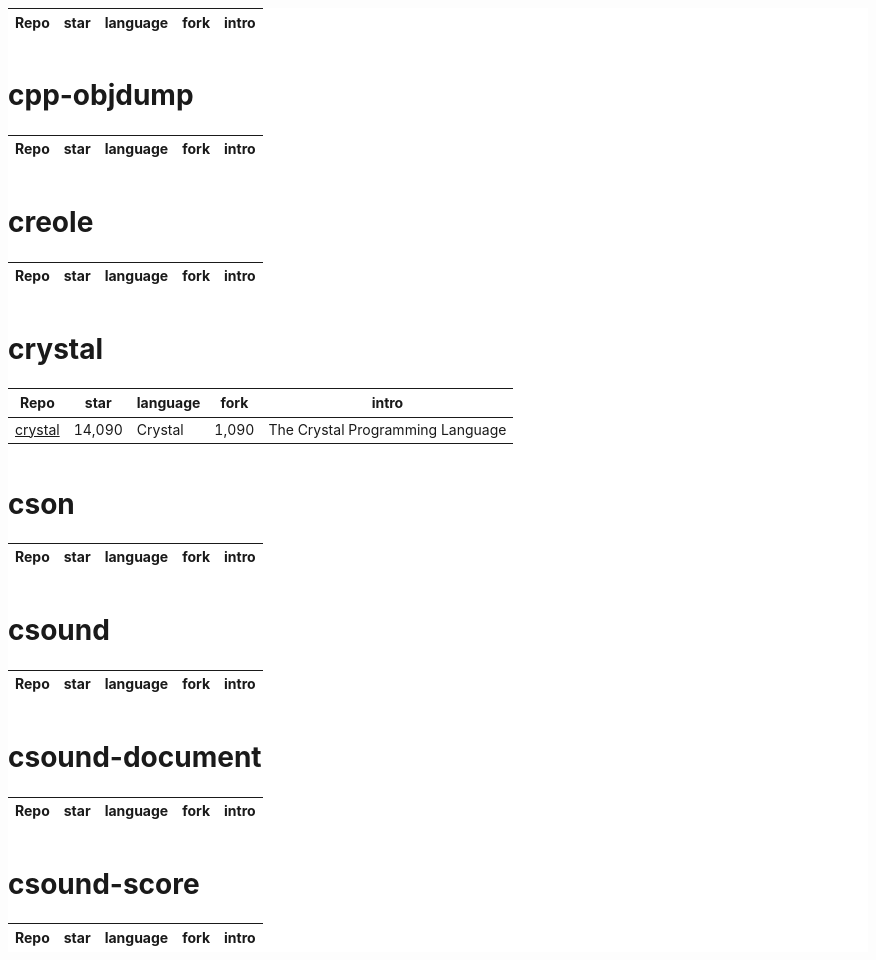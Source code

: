 Repo|star|language|fork|intro
-|-|-|-|-



# cpp-objdump

Repo|star|language|fork|intro
-|-|-|-|-



# creole

Repo|star|language|fork|intro
-|-|-|-|-



# crystal

Repo|star|language|fork|intro
-|-|-|-|-
[crystal](https://github.com/crystal-lang/crystal)|14,090|Crystal|1,090|The Crystal Programming Language


# cson

Repo|star|language|fork|intro
-|-|-|-|-



# csound

Repo|star|language|fork|intro
-|-|-|-|-



# csound-document

Repo|star|language|fork|intro
-|-|-|-|-



# csound-score

Repo|star|language|fork|intro
-|-|-|-|-
